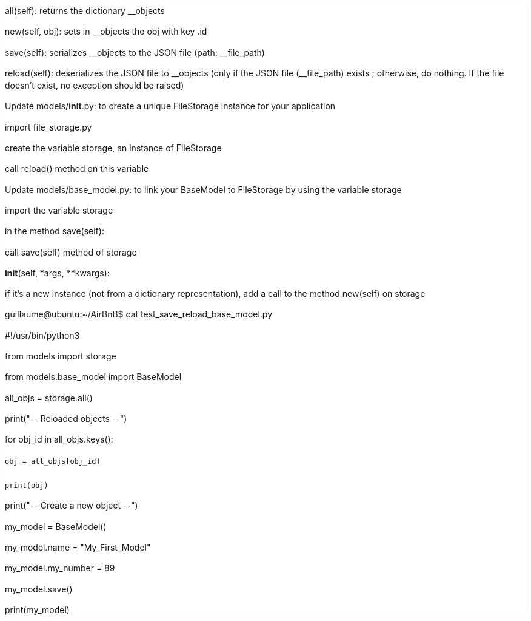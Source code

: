 all(self): returns the dictionary __objects

new(self, obj): sets in __objects the obj with key <obj class name>.id

save(self): serializes __objects to the JSON file (path: __file_path)

reload(self): deserializes the JSON file to __objects (only if the JSON file (__file_path) exists ; otherwise, do nothing. If the file doesn’t exist, no exception should be raised)

Update models/__init__.py: to create a unique FileStorage instance for your application



import file_storage.py

create the variable storage, an instance of FileStorage

call reload() method on this variable

Update models/base_model.py: to link your BaseModel to FileStorage by using the variable storage



import the variable storage

in the method save(self):

call save(self) method of storage

__init__(self, *args, **kwargs):

if it’s a new instance (not from a dictionary representation), add a call to the method new(self) on storage

guillaume@ubuntu:~/AirBnB$ cat test_save_reload_base_model.py

#!/usr/bin/python3

from models import storage

from models.base_model import BaseModel



all_objs = storage.all()

print("-- Reloaded objects --")

for obj_id in all_objs.keys():

    obj = all_objs[obj_id]

    print(obj)



print("-- Create a new object --")

my_model = BaseModel()

my_model.name = "My_First_Model"

my_model.my_number = 89

my_model.save()

print(my_model)
